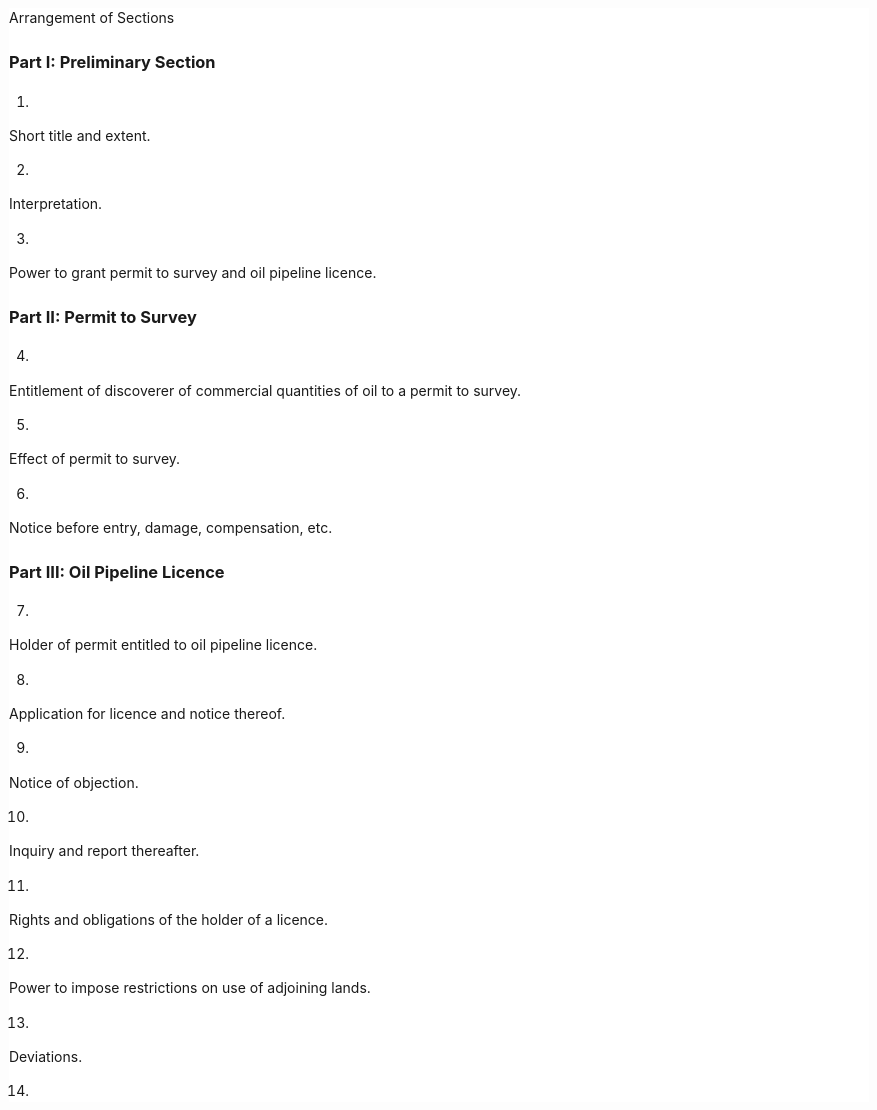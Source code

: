 # 

Arrangement of Sections

### Part I: Preliminary Section

1.

Short title and extent.

2.

Interpretation.

3.

Power to grant permit to survey and oil pipeline licence.

### Part II: Permit to Survey

4.

Entitlement of discoverer of commercial quantities of oil to a permit to survey.

5.

Effect of permit to survey.

6.

Notice before entry, damage, compensation, etc.

### Part III: Oil Pipeline Licence

7.

Holder of permit entitled to oil pipeline licence.

8.

Application for licence and notice thereof.

9.

Notice of objection.

10.

Inquiry and report thereafter.

11.

Rights and obligations of the holder of a licence.

12.

Power to impose restrictions on use of adjoining lands.

13.

Deviations.

14.

